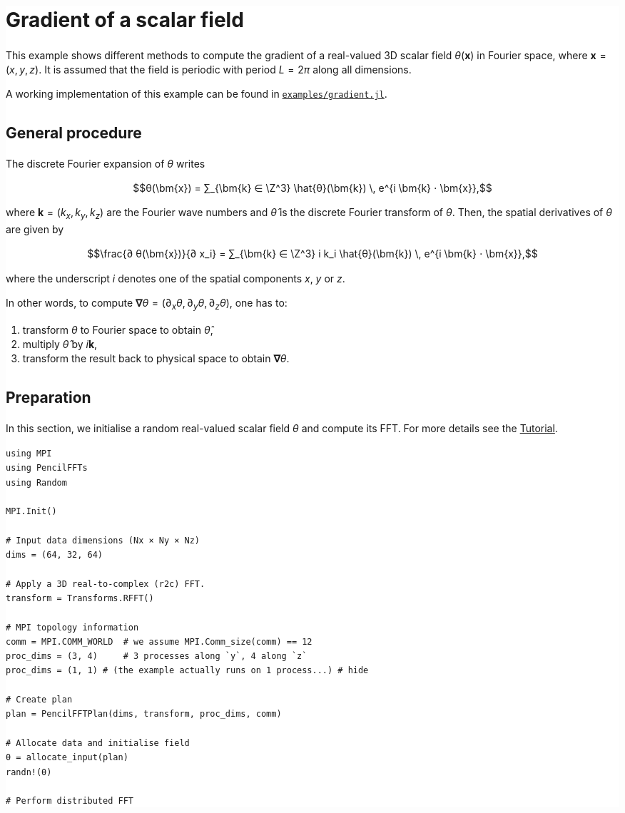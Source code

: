 # Gradient of a scalar field

This example shows different methods to compute the gradient of a real-valued
3D scalar field $θ(\bm{x})$ in Fourier space, where $\bm{x} = (x, y, z)$.
It is assumed that the field is periodic with period $L = 2π$ along all
dimensions.

A working implementation of this example can be found in
[`examples/gradient.jl`](https://github.com/jipolanco/PencilFFTs.jl/blob/master/examples/gradient.jl).

## General procedure

The discrete Fourier expansion of $θ$ writes
```math
θ(\bm{x}) = ∑_{\bm{k} ∈ \Z^3} \hat{θ}(\bm{k}) \, e^{i \bm{k} ⋅ \bm{x}},
```
where $\bm{k} = (k_x, k_y, k_z)$ are the Fourier wave numbers and $\hat{θ}$ is
the discrete Fourier transform of $θ$.
Then, the spatial derivatives of $θ$ are given by
```math
\frac{∂ θ(\bm{x})}{∂ x_i} =
∑_{\bm{k} ∈ \Z^3} i k_i \hat{θ}(\bm{k}) \, e^{i \bm{k} ⋅ \bm{x}},
```
where the underscript $i$ denotes one of the spatial components $x$, $y$ or
$z$.

In other words, to compute $\bm{∇} θ = (∂_x θ, ∂_y θ, ∂_z θ)$, one has to:
1. transform $θ$ to Fourier space to obtain $\hat{θ}$,
2. multiply $\hat{θ}$ by $i \bm{k}$,
3. transform the result back to physical space to obtain $\bm{∇} θ$.

## Preparation

In this section, we initialise a random real-valued scalar field $θ$ and compute
its FFT.
For more details see the [Tutorial](@ref).

```@example gradient
using MPI
using PencilFFTs
using Random

MPI.Init()

# Input data dimensions (Nx × Ny × Nz)
dims = (64, 32, 64)

# Apply a 3D real-to-complex (r2c) FFT.
transform = Transforms.RFFT()

# MPI topology information
comm = MPI.COMM_WORLD  # we assume MPI.Comm_size(comm) == 12
proc_dims = (3, 4)     # 3 processes along `y`, 4 along `z`
proc_dims = (1, 1) # (the example actually runs on 1 process...) # hide

# Create plan
plan = PencilFFTPlan(dims, transform, proc_dims, comm)

# Allocate data and initialise field
θ = allocate_input(plan)
randn!(θ)

# Perform distributed FFT
```